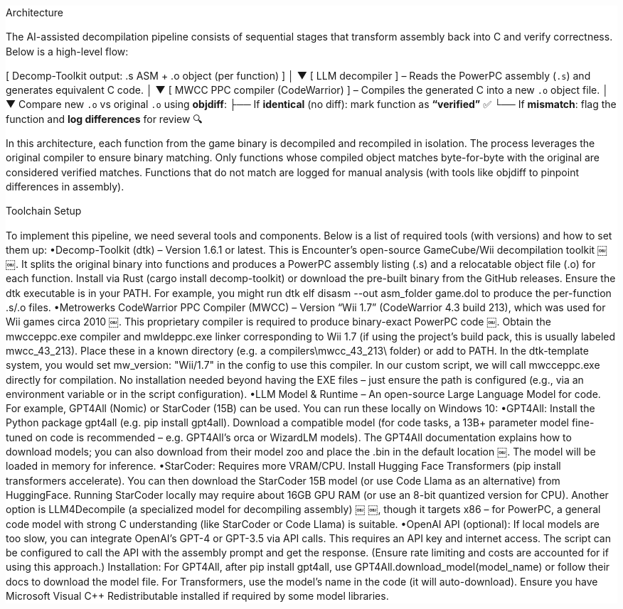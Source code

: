 Architecture

The AI-assisted decompilation pipeline consists of sequential stages that transform assembly back into C and verify correctness. Below is a high-level flow:

[ Decomp-Toolkit output: .s ASM + .o object (per function) ]
                │
                ▼
[ LLM decompiler ] – Reads the PowerPC assembly (`.s`) and generates equivalent C code.
                │
                ▼
[ MWCC PPC compiler (CodeWarrior) ] – Compiles the generated C into a new `.o` object file.
                │
                ▼
Compare new `.o` vs original `.o` using **objdiff**:
     ├── If **identical** (no diff): mark function as **“verified”** ✅
     └── If **mismatch**: flag the function and **log differences** for review 🔍

In this architecture, each function from the game binary is decompiled and recompiled in isolation. The process leverages the original compiler to ensure binary matching. Only functions whose compiled object matches byte-for-byte with the original are considered verified matches. Functions that do not match are logged for manual analysis (with tools like objdiff to pinpoint differences in assembly).

Toolchain Setup

To implement this pipeline, we need several tools and components. Below is a list of required tools (with versions) and how to set them up:
•Decomp-Toolkit (dtk) – Version 1.6.1 or latest. This is Encounter’s open-source GameCube/Wii decompilation toolkit ￼ ￼. It splits the original binary into functions and produces a PowerPC assembly listing (.s) and a relocatable object file (.o) for each function. Install via Rust (cargo install decomp-toolkit) or download the pre-built binary from the GitHub releases. Ensure the dtk executable is in your PATH. For example, you might run dtk elf disasm --out asm_folder game.dol to produce the per-function .s/.o files.
•Metrowerks CodeWarrior PPC Compiler (MWCC) – Version “Wii 1.7” (CodeWarrior 4.3 build 213), which was used for Wii games circa 2010 ￼. This proprietary compiler is required to produce binary-exact PowerPC code ￼. Obtain the mwcceppc.exe compiler and mwldeppc.exe linker corresponding to Wii 1.7 (if using the project’s build pack, this is usually labeled mwcc_43_213). Place these in a known directory (e.g. a compilers\mwcc_43_213\ folder) or add to PATH. In the dtk-template system, you would set mw_version: "Wii/1.7" in the config to use this compiler. In our custom script, we will call mwcceppc.exe directly for compilation. No installation needed beyond having the EXE files – just ensure the path is configured (e.g., via an environment variable or in the script configuration).
•LLM Model & Runtime – An open-source Large Language Model for code. For example, GPT4All (Nomic) or StarCoder (15B) can be used. You can run these locally on Windows 10:
•GPT4All: Install the Python package gpt4all (e.g. pip install gpt4all). Download a compatible model (for code tasks, a 13B+ parameter model fine-tuned on code is recommended – e.g. GPT4All’s orca or WizardLM models). The GPT4All documentation explains how to download models; you can also download from their model zoo and place the .bin in the default location ￼. The model will be loaded in memory for inference.
•StarCoder: Requires more VRAM/CPU. Install Hugging Face Transformers (pip install transformers accelerate). You can then download the StarCoder 15B model (or use Code Llama as an alternative) from HuggingFace. Running StarCoder locally may require about 16GB GPU RAM (or use an 8-bit quantized version for CPU). Another option is LLM4Decompile (a specialized model for decompiling assembly) ￼ ￼, though it targets x86 – for PowerPC, a general code model with strong C understanding (like StarCoder or Code Llama) is suitable.
•OpenAI API (optional): If local models are too slow, you can integrate OpenAI’s GPT-4 or GPT-3.5 via API calls. This requires an API key and internet access. The script can be configured to call the API with the assembly prompt and get the response. (Ensure rate limiting and costs are accounted for if using this approach.)
Installation: For GPT4All, after pip install gpt4all, use GPT4All.download_model(model_name) or follow their docs to download the model file. For Transformers, use the model’s name in the code (it will auto-download). Ensure you have Microsoft Visual C++ Redistributable installed if required by some model libraries.